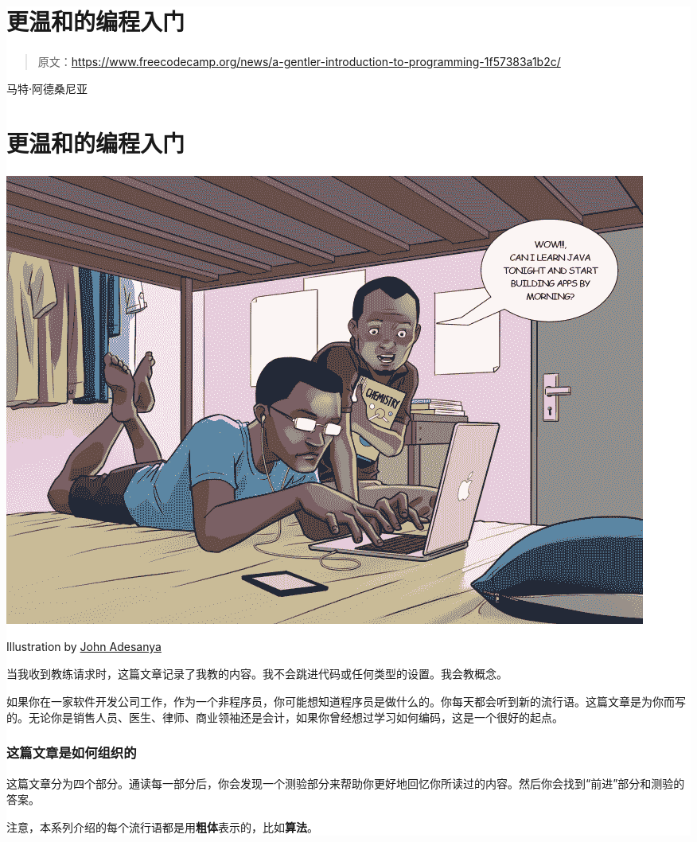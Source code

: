 # 更温和的编程入门

> 原文：<https://www.freecodecamp.org/news/a-gentler-introduction-to-programming-1f57383a1b2c/>

马特·阿德桑尼亚

# 更温和的编程入门

![4mF5gQWN8YYtA9YbmZ3s4rNlq7RLg1ChXb8-](img/bcb0dc0ca614c7c9866a90aa3acfe3e9.png)

Illustration by [John Adesanya](https://www.facebook.com/adesanya.john.52)

当我收到教练请求时，这篇文章记录了我教的内容。我不会跳进代码或任何类型的设置。我会教概念。

如果你在一家软件开发公司工作，作为一个非程序员，你可能想知道程序员是做什么的。你每天都会听到新的流行语。这篇文章是为你而写的。无论你是销售人员、医生、律师、商业领袖还是会计，如果你曾经想过学习如何编码，这是一个很好的起点。

### 这篇文章是如何组织的

这篇文章分为四个部分。通读每一部分后，你会发现一个测验部分来帮助你更好地回忆你所读过的内容。然后你会找到“前进”部分和测验的答案。

注意，本系列介绍的每个流行语都是用**粗体**表示的，比如**算法**。
